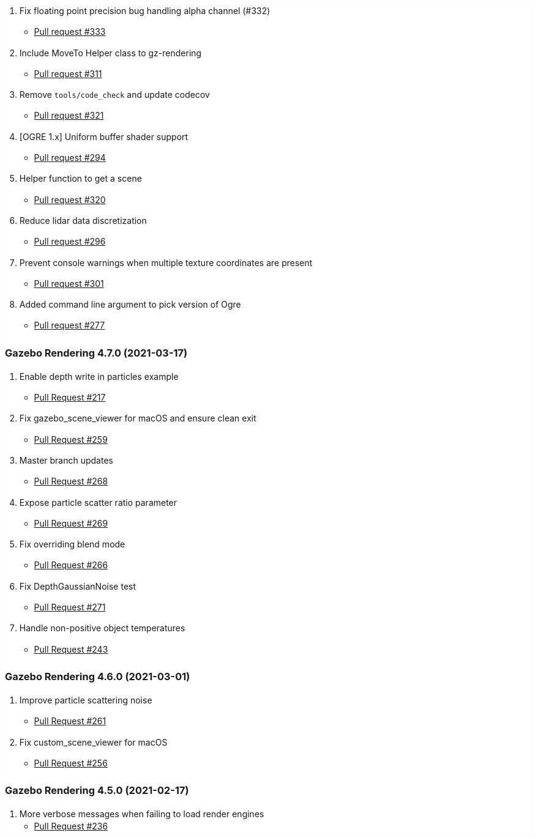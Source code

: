 1. Fix floating point precision bug handling alpha channel (#332)
    * [Pull request #333](https://github.com/gazebosim/gz-rendering/pull/333)

1. Include MoveTo Helper class to gz-rendering
    * [Pull request #311](https://github.com/gazebosim/gz-rendering/pull/311)

1. Remove `tools/code_check` and update codecov
    * [Pull request #321](https://github.com/gazebosim/gz-rendering/pull/321)

1. [OGRE 1.x] Uniform buffer shader support
    * [Pull request #294](https://github.com/gazebosim/gz-rendering/pull/294)

1. Helper function to get a scene
    * [Pull request #320](https://github.com/gazebosim/gz-rendering/pull/320)

1. Reduce lidar data discretization
    * [Pull request #296](https://github.com/gazebosim/gz-rendering/pull/296)

1. Prevent console warnings when multiple texture coordinates are present
    * [Pull request #301](https://github.com/gazebosim/gz-rendering/pull/301)

1. Added command line argument to pick version of Ogre
    * [Pull request #277](https://github.com/gazebosim/gz-rendering/pull/277)

### Gazebo Rendering 4.7.0 (2021-03-17)

1. Enable depth write in particles example
    * [Pull Request #217](https://github.com/gazebosim/gz-rendering/pull/217)

1. Fix gazebo_scene_viewer for macOS and ensure clean exit
    * [Pull Request #259](https://github.com/gazebosim/gz-rendering/pull/259)

1. Master branch updates
    * [Pull Request #268](https://github.com/gazebosim/gz-rendering/pull/268)

1. Expose particle scatter ratio parameter
    * [Pull Request #269](https://github.com/gazebosim/gz-rendering/pull/269)

1. Fix overriding blend mode
    * [Pull Request #266](https://github.com/gazebosim/gz-rendering/pull/266)

1. Fix DepthGaussianNoise test
    * [Pull Request #271](https://github.com/gazebosim/gz-rendering/pull/271)

1. Handle non-positive object temperatures
    * [Pull Request #243](https://github.com/gazebosim/gz-rendering/pull/243)

### Gazebo Rendering 4.6.0 (2021-03-01)

1. Improve particle scattering noise
    * [Pull Request #261](https://github.com/gazebosim/gz-rendering/pull/261)

1. Fix custom_scene_viewer for macOS
    * [Pull Request #256](https://github.com/gazebosim/gz-rendering/pull/256)

### Gazebo Rendering 4.5.0 (2021-02-17)

1. More verbose messages when failing to load render engines
    * [Pull Request #236](https://github.com/gazebosim/gz-rendering/pull/236)
